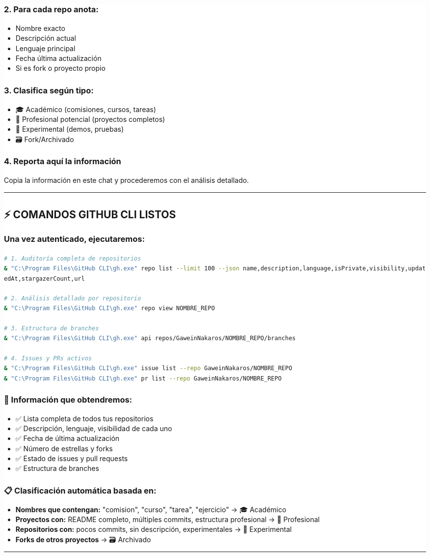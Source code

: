 ### **2. Para cada repo anota:**
- Nombre exacto
- Descripción actual
- Lenguaje principal
- Fecha última actualización
- Si es fork o proyecto propio

### **3. Clasifica según tipo:**
- 🎓 Académico (comisiones, cursos, tareas)
- 🚀 Profesional potencial (proyectos completos)
- 🧪 Experimental (demos, pruebas)
- 🗃️ Fork/Archivado

### **4. Reporta aquí la información**
Copia la información en este chat y procederemos con el análisis detallado.

---

## ⚡ COMANDOS GITHUB CLI LISTOS

### **Una vez autenticado, ejecutaremos:**

```bash
# 1. Auditoría completa de repositorios
& "C:\Program Files\GitHub CLI\gh.exe" repo list --limit 100 --json name,description,language,isPrivate,visibility,updatedAt,stargazerCount,url

# 2. Análisis detallado por repositorio
& "C:\Program Files\GitHub CLI\gh.exe" repo view NOMBRE_REPO

# 3. Estructura de branches
& "C:\Program Files\GitHub CLI\gh.exe" api repos/GaweinNakaros/NOMBRE_REPO/branches

# 4. Issues y PRs activos
& "C:\Program Files\GitHub CLI\gh.exe" issue list --repo GaweinNakaros/NOMBRE_REPO
& "C:\Program Files\GitHub CLI\gh.exe" pr list --repo GaweinNakaros/NOMBRE_REPO
```

### **🎯 Información que obtendremos:**
- ✅ Lista completa de todos tus repositorios
- ✅ Descripción, lenguaje, visibilidad de cada uno
- ✅ Fecha de última actualización
- ✅ Número de estrellas y forks
- ✅ Estado de issues y pull requests
- ✅ Estructura de branches

### **📋 Clasificación automática basada en:**
- **Nombres que contengan:** "comision", "curso", "tarea", "ejercicio" → 🎓 Académico
- **Proyectos con:** README completo, múltiples commits, estructura profesional → 🚀 Profesional
- **Repositorios con:** pocos commits, sin descripción, experimentales → 🧪 Experimental
- **Forks de otros proyectos** → 🗃️ Archivado

---
